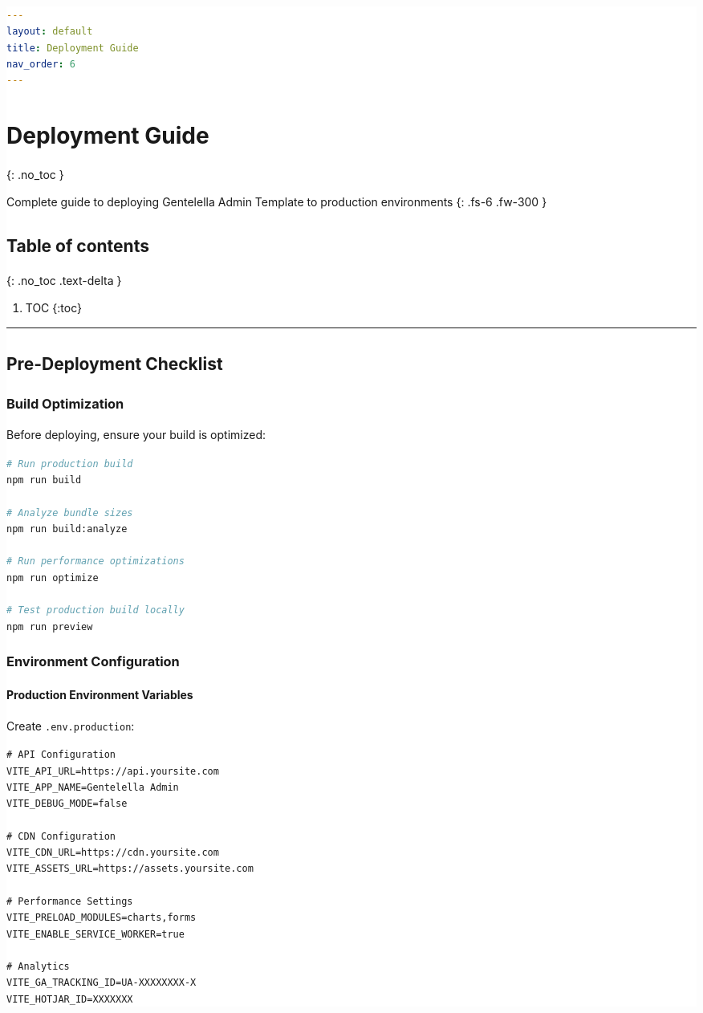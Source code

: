 ```yaml
---
layout: default
title: Deployment Guide
nav_order: 6
---
```


# Deployment Guide
{: .no_toc }

Complete guide to deploying Gentelella Admin Template to production environments
{: .fs-6 .fw-300 }

## Table of contents
{: .no_toc .text-delta }

1. TOC
{:toc}

---

## Pre-Deployment Checklist

### Build Optimization

Before deploying, ensure your build is optimized:

```bash
# Run production build
npm run build

# Analyze bundle sizes
npm run build:analyze

# Run performance optimizations
npm run optimize

# Test production build locally
npm run preview
```

### Environment Configuration

#### Production Environment Variables
Create `.env.production`:

```env
# API Configuration
VITE_API_URL=https://api.yoursite.com
VITE_APP_NAME=Gentelella Admin
VITE_DEBUG_MODE=false

# CDN Configuration
VITE_CDN_URL=https://cdn.yoursite.com
VITE_ASSETS_URL=https://assets.yoursite.com

# Performance Settings
VITE_PRELOAD_MODULES=charts,forms
VITE_ENABLE_SERVICE_WORKER=true

# Analytics
VITE_GA_TRACKING_ID=UA-XXXXXXXX-X
VITE_HOTJAR_ID=XXXXXXX
```